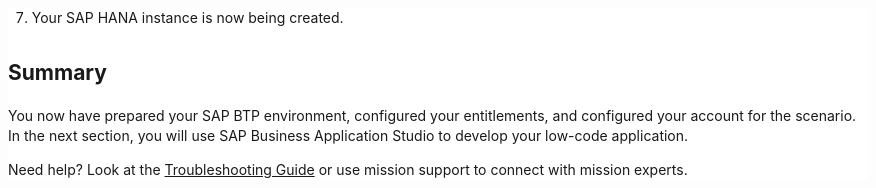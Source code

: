 7. Your SAP HANA instance is now being created.


## Summary

You now have prepared your SAP BTP environment, configured your entitlements, and configured your account for the scenario. In the next section, you will use SAP Business Application Studio to develop your low-code application.

Need help? Look at the [Troubleshooting Guide](../../complete/troubleshooting#configure-your-sap-btp-environment-with-the-help-of-boosters) or use mission support to connect with mission experts.
